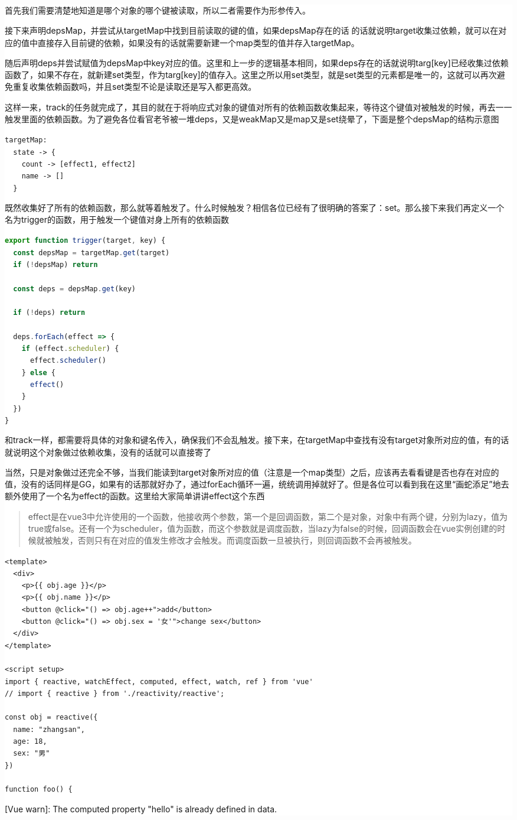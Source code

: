 首先我们需要清楚地知道是哪个对象的哪个键被读取，所以二者需要作为形参传入。

接下来声明depsMap，并尝试从targetMap中找到目前读取的键的值，如果depsMap存在的话
的话就说明target收集过依赖，就可以在对应的值中直接存入目前键的依赖，如果没有的话就需要新建一个map类型的值并存入targetMap。

随后声明deps并尝试赋值为depsMap中key对应的值。这里和上一步的逻辑基本相同，如果deps存在的话就说明targ[key]已经收集过依赖函数了，如果不存在，就新建set类型，作为targ[key]的值存入。这里之所以用set类型，就是set类型的元素都是唯一的，这就可以再次避免重复收集依赖函数吗，并且set类型不论是读取还是写入都更高效。

这样一来，track的任务就完成了，其目的就在于将响应式对象的键值对所有的依赖函数收集起来，等待这个键值对被触发的时候，再去一一触发里面的依赖函数。为了避免各位看官老爷被一堆deps，又是weakMap又是map又是set绕晕了，下面是整个depsMap的结构示意图

```
targetMap:
  state -> {
    count -> [effect1, effect2]
    name -> []
  }
```

既然收集好了所有的依赖函数，那么就等着触发了。什么时候触发？相信各位已经有了很明确的答案了：set。那么接下来我们再定义一个名为trigger的函数，用于触发一个键值对身上所有的依赖函数

```js
export function trigger(target, key) {
  const depsMap = targetMap.get(target)
  if (!depsMap) return

  const deps = depsMap.get(key)

  if (!deps) return

  deps.forEach(effect => {
    if (effect.scheduler) {
      effect.scheduler()
    } else {
      effect()
    }
  })
}
```

和track一样，都需要将具体的对象和键名传入，确保我们不会乱触发。接下来，在targetMap中查找有没有target对象所对应的值，有的话就说明这个对象做过依赖收集，没有的话就可以直接寄了

当然，只是对象做过还完全不够，当我们能读到target对象所对应的值（注意是一个map类型）之后，应该再去看看键是否也存在对应的值，没有的话同样是GG，如果有的话那就好办了，通过forEach循环一遍，统统调用掉就好了。但是各位可以看到我在这里“画蛇添足”地去额外使用了一个名为effect的函数。这里给大家简单讲讲effect这个东西

>   effect是在vue3中允许使用的一个函数，他接收两个参数，第一个是回调函数，第二个是对象，对象中有两个键，分别为lazy，值为true或false。还有一个为scheduler，值为函数，而这个参数就是调度函数，当lazy为false的时候，回调函数会在vue实例创建的时候就被触发，否则只有在对应的值发生修改才会触发。而调度函数一旦被执行，则回调函数不会再被触发。

```vue
<template>
  <div>
    <p>{{ obj.age }}</p>
    <p>{{ obj.name }}</p>
    <button @click="() => obj.age++">add</button>
    <button @click="() => obj.sex = '女'">change sex</button>
  </div>
</template>

<script setup>
import { reactive, watchEffect, computed, effect, watch, ref } from 'vue'
// import { reactive } from './reactivity/reactive';

const obj = reactive({
  name: "zhangsan",
  age: 18,
  sex: "男"
})

function foo() {
```

[Vue warn]: The computed property "hello" is already defined in data.